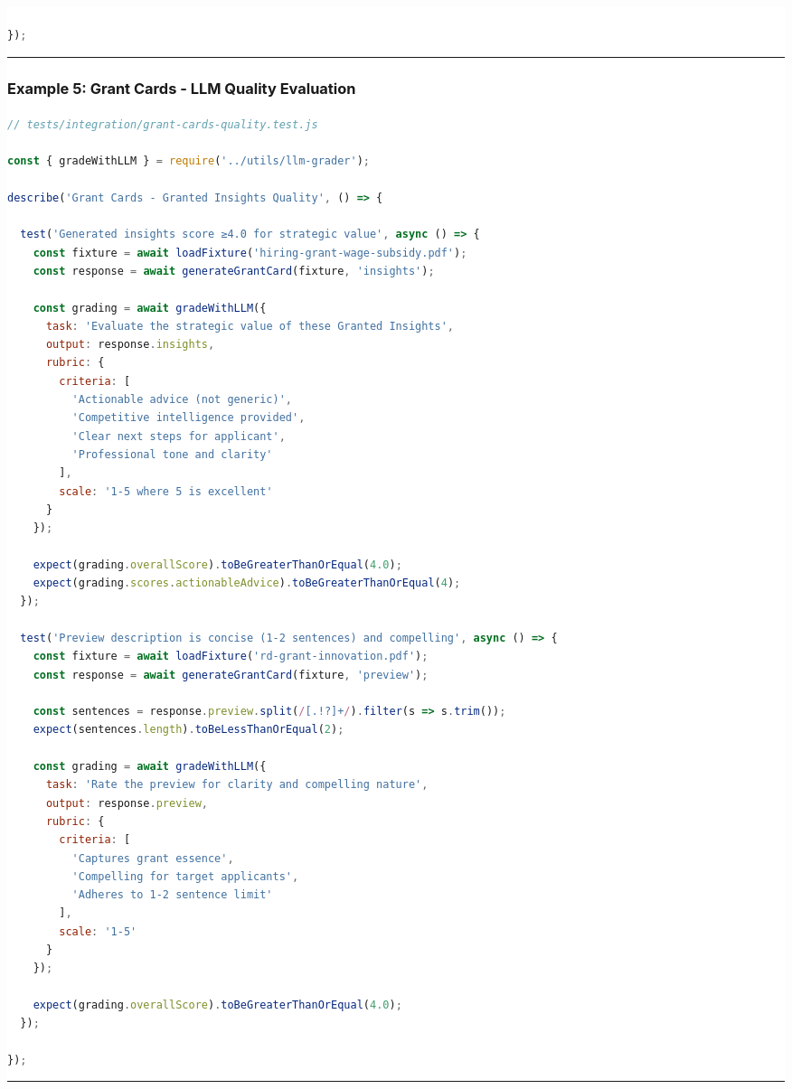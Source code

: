 ```javascript

});
```

---

### Example 5: Grant Cards - LLM Quality Evaluation
```javascript
// tests/integration/grant-cards-quality.test.js

const { gradeWithLLM } = require('../utils/llm-grader');

describe('Grant Cards - Granted Insights Quality', () => {

  test('Generated insights score ≥4.0 for strategic value', async () => {
    const fixture = await loadFixture('hiring-grant-wage-subsidy.pdf');
    const response = await generateGrantCard(fixture, 'insights');

    const grading = await gradeWithLLM({
      task: 'Evaluate the strategic value of these Granted Insights',
      output: response.insights,
      rubric: {
        criteria: [
          'Actionable advice (not generic)',
          'Competitive intelligence provided',
          'Clear next steps for applicant',
          'Professional tone and clarity'
        ],
        scale: '1-5 where 5 is excellent'
      }
    });

    expect(grading.overallScore).toBeGreaterThanOrEqual(4.0);
    expect(grading.scores.actionableAdvice).toBeGreaterThanOrEqual(4);
  });

  test('Preview description is concise (1-2 sentences) and compelling', async () => {
    const fixture = await loadFixture('rd-grant-innovation.pdf');
    const response = await generateGrantCard(fixture, 'preview');

    const sentences = response.preview.split(/[.!?]+/).filter(s => s.trim());
    expect(sentences.length).toBeLessThanOrEqual(2);

    const grading = await gradeWithLLM({
      task: 'Rate the preview for clarity and compelling nature',
      output: response.preview,
      rubric: {
        criteria: [
          'Captures grant essence',
          'Compelling for target applicants',
          'Adheres to 1-2 sentence limit'
        ],
        scale: '1-5'
      }
    });

    expect(grading.overallScore).toBeGreaterThanOrEqual(4.0);
  });

});
```

---